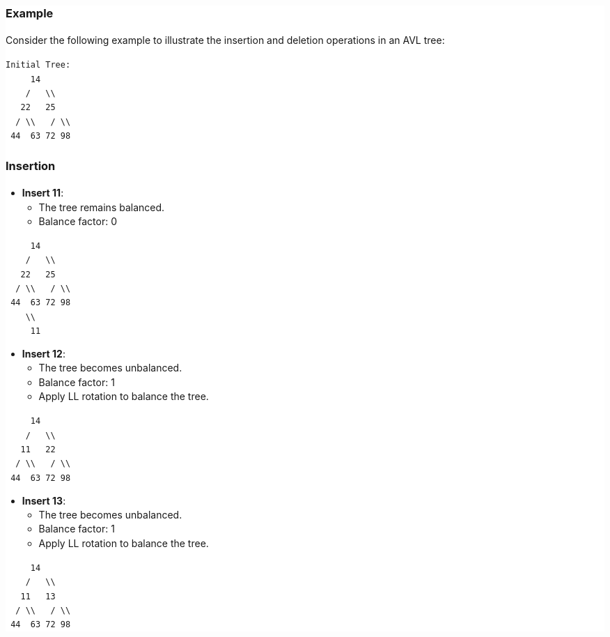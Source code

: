 ### Example

Consider the following example to illustrate the insertion and deletion operations in an AVL tree:

```
Initial Tree:
     14
    /   \\
   22   25
  / \\   / \\
 44  63 72 98

```

### Insertion

- **Insert 11**:
  - The tree remains balanced.
  - Balance factor: 0

```
     14
    /   \\
   22   25
  / \\   / \\
 44  63 72 98
    \\
     11

```

- **Insert 12**:
  - The tree becomes unbalanced.
  - Balance factor: 1
  - Apply LL rotation to balance the tree.

```
     14
    /   \\
   11   22
  / \\   / \\
 44  63 72 98

```

- **Insert 13**:
  - The tree becomes unbalanced.
  - Balance factor: 1
  - Apply LL rotation to balance the tree.

```
     14
    /   \\
   11   13
  / \\   / \\
 44  63 72 98

```
